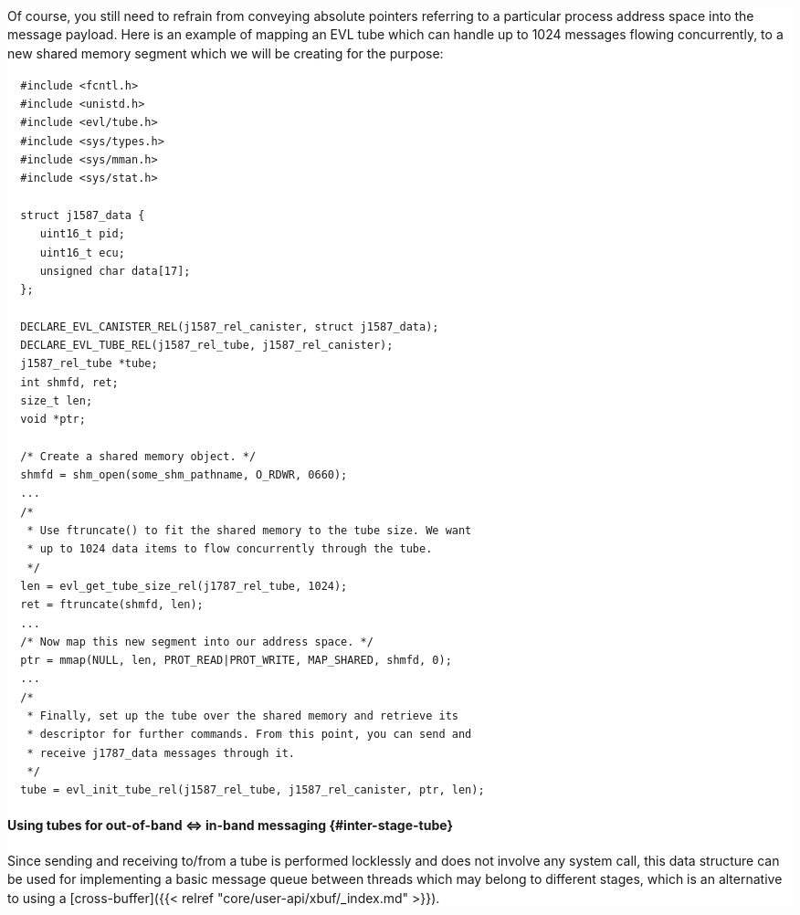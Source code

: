 Of course, you still need to refrain from conveying absolute pointers
referring to a particular process address space into the message
payload. Here is an example of mapping an EVL tube which can handle up
to 1024 messages flowing concurrently, to a new shared memory segment
which we will be creating for the purpose:

```
  #include <fcntl.h>
  #include <unistd.h>
  #include <evl/tube.h>
  #include <sys/types.h>
  #include <sys/mman.h>
  #include <sys/stat.h>

  struct j1587_data {
  	 uint16_t pid;
  	 uint16_t ecu;
	 unsigned char data[17];
  };

  DECLARE_EVL_CANISTER_REL(j1587_rel_canister, struct j1587_data);
  DECLARE_EVL_TUBE_REL(j1587_rel_tube, j1587_rel_canister);
  j1587_rel_tube *tube;
  int shmfd, ret;
  size_t len;
  void *ptr;

  /* Create a shared memory object. */
  shmfd = shm_open(some_shm_pathname, O_RDWR, 0660);
  ...
  /*
   * Use ftruncate() to fit the shared memory to the tube size. We want
   * up to 1024 data items to flow concurrently through the tube.
   */
  len = evl_get_tube_size_rel(j1787_rel_tube, 1024);
  ret = ftruncate(shmfd, len);
  ...
  /* Now map this new segment into our address space. */
  ptr = mmap(NULL, len, PROT_READ|PROT_WRITE, MAP_SHARED, shmfd, 0);
  ...
  /*
   * Finally, set up the tube over the shared memory and retrieve its
   * descriptor for further commands. From this point, you can send and
   * receive j1787_data messages through it.
   */
  tube = evl_init_tube_rel(j1587_rel_tube, j1587_rel_canister, ptr, len);
  ```

#### Using tubes for out-of-band &#8660; in-band messaging {#inter-stage-tube}

Since sending and receiving to/from a tube is performed locklessly and
does not involve any system call, this data structure can be used for
implementing a basic message queue between threads which may belong to
different stages, which is an alternative to using a
[cross-buffer]({{< relref "core/user-api/xbuf/_index.md" >}}).
